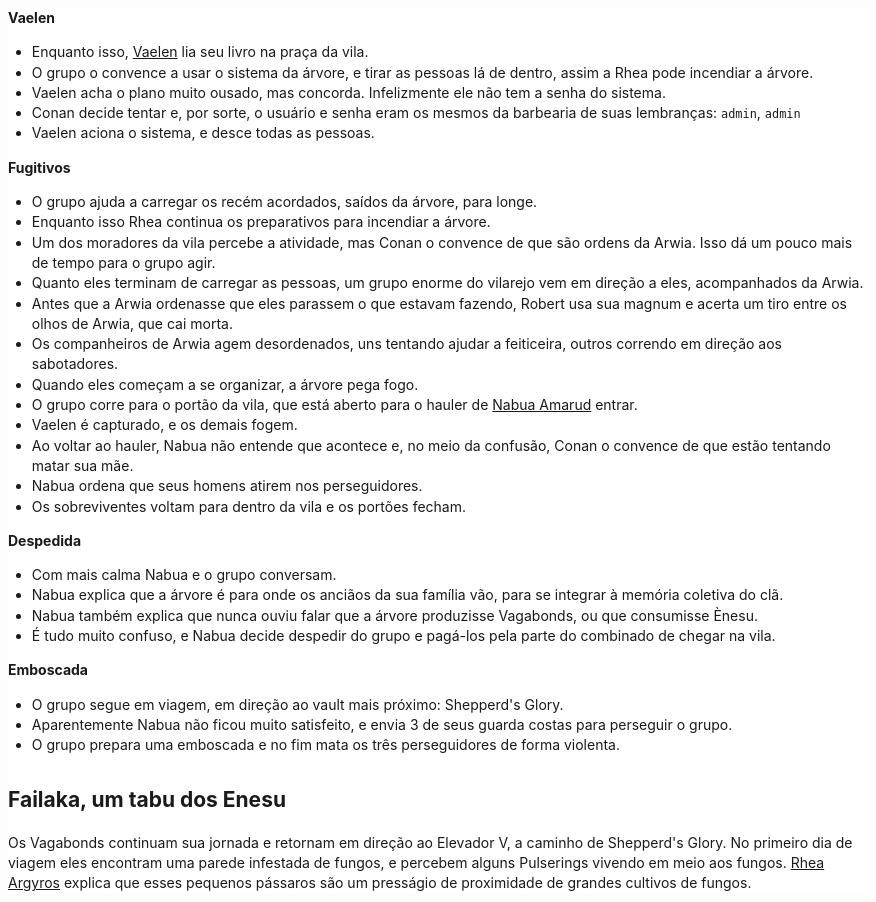 **Vaelen**

- Enquanto isso, [Vaelen](../npcs/VaelenSorra.md) lia seu livro na praça da vila.
- O grupo o convence a usar o sistema da árvore, e tirar as pessoas lá de dentro, assim a Rhea pode incendiar a árvore.
- Vaelen acha o plano muito ousado, mas concorda. Infelizmente ele não tem a senha do sistema.
- Conan decide tentar e, por sorte, o usuário e senha eram os mesmos da barbearia de suas lembranças: `admin`, `admin`
- Vaelen aciona o sistema, e desce todas as pessoas.

**Fugitivos**

- O grupo ajuda a carregar os recém acordados, saídos da árvore, para longe.
- Enquanto isso Rhea continua os preparativos para incendiar a árvore.
- Um dos moradores da vila percebe a atividade, mas Conan o convence de que são ordens da Arwia. Isso dá um pouco mais de tempo para o grupo agir.
- Quanto eles terminam de carregar as pessoas, um grupo enorme do vilarejo vem em direção a eles, acompanhados da Arwia.
- Antes que a Arwia ordenasse que eles parassem o que estavam fazendo, Robert usa sua magnum e acerta um tiro entre os olhos de Arwia, que cai morta.
- Os companheiros de Arwia agem desordenados, uns tentando ajudar a feiticeira, outros correndo em direção aos sabotadores.
- Quando eles começam a se organizar, a árvore pega fogo.
- O grupo corre para o portão da vila, que está aberto para o hauler de [Nabua Amarud](../npcs/NabuaAmarud.md) entrar.
- Vaelen é capturado, e os demais fogem.
- Ao voltar ao hauler, Nabua não entende que acontece e, no meio da confusão, Conan o convence de que estão tentando matar sua mãe.
- Nabua ordena que seus homens atirem nos perseguidores.
- Os sobreviventes voltam para dentro da vila e os portões fecham.

**Despedida**

- Com mais calma Nabua e o grupo conversam.
- Nabua explica que a árvore é para onde os anciãos da sua família vão, para se integrar à memória coletiva do clã.
- Nabua também explica que nunca ouviu falar que a árvore produzisse Vagabonds, ou que consumisse Ènesu.
- É tudo muito confuso, e Nabua decide despedir do grupo e pagá-los pela parte do combinado de chegar na vila.

**Emboscada**

- O grupo segue em viagem, em direção ao vault mais próximo: Shepperd's Glory.
- Aparentemente Nabua não ficou muito satisfeito, e envia 3 de seus guarda costas para perseguir o grupo.
- O grupo prepara uma emboscada e no fim mata os três perseguidores de forma violenta.

## Failaka, um tabu dos Enesu

Os Vagabonds continuam sua jornada e retornam em direção ao Elevador V, a caminho de Shepperd's Glory.
No primeiro dia de viagem eles encontram uma parede infestada de fungos, e percebem alguns Pulserings vivendo em meio aos fungos.
[Rhea Argyros](npcs/RheaArgyros.md) explica que esses pequenos pássaros são um presságio de proximidade de grandes cultivos de fungos.
